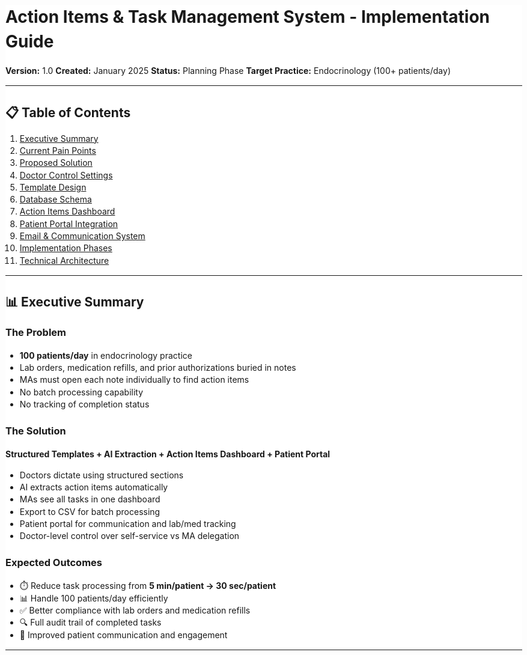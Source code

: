 # Action Items & Task Management System - Implementation Guide

**Version:** 1.0
**Created:** January 2025
**Status:** Planning Phase
**Target Practice:** Endocrinology (100+ patients/day)

---

## 📋 Table of Contents

1. [Executive Summary](#executive-summary)
2. [Current Pain Points](#current-pain-points)
3. [Proposed Solution](#proposed-solution)
4. [Doctor Control Settings](#doctor-control-settings)
5. [Template Design](#template-design)
6. [Database Schema](#database-schema)
7. [Action Items Dashboard](#action-items-dashboard)
8. [Patient Portal Integration](#patient-portal-integration)
9. [Email & Communication System](#email--communication-system)
10. [Implementation Phases](#implementation-phases)
11. [Technical Architecture](#technical-architecture)

---

## 📊 Executive Summary

### The Problem
- **100 patients/day** in endocrinology practice
- Lab orders, medication refills, and prior authorizations buried in notes
- MAs must open each note individually to find action items
- No batch processing capability
- No tracking of completion status

### The Solution
**Structured Templates + AI Extraction + Action Items Dashboard + Patient Portal**

- Doctors dictate using structured sections
- AI extracts action items automatically
- MAs see all tasks in one dashboard
- Export to CSV for batch processing
- Patient portal for communication and lab/med tracking
- Doctor-level control over self-service vs MA delegation

### Expected Outcomes
- ⏱️ Reduce task processing from **5 min/patient → 30 sec/patient**
- 📊 Handle 100 patients/day efficiently
- ✅ Better compliance with lab orders and medication refills
- 🔍 Full audit trail of completed tasks
- 👥 Improved patient communication and engagement

---